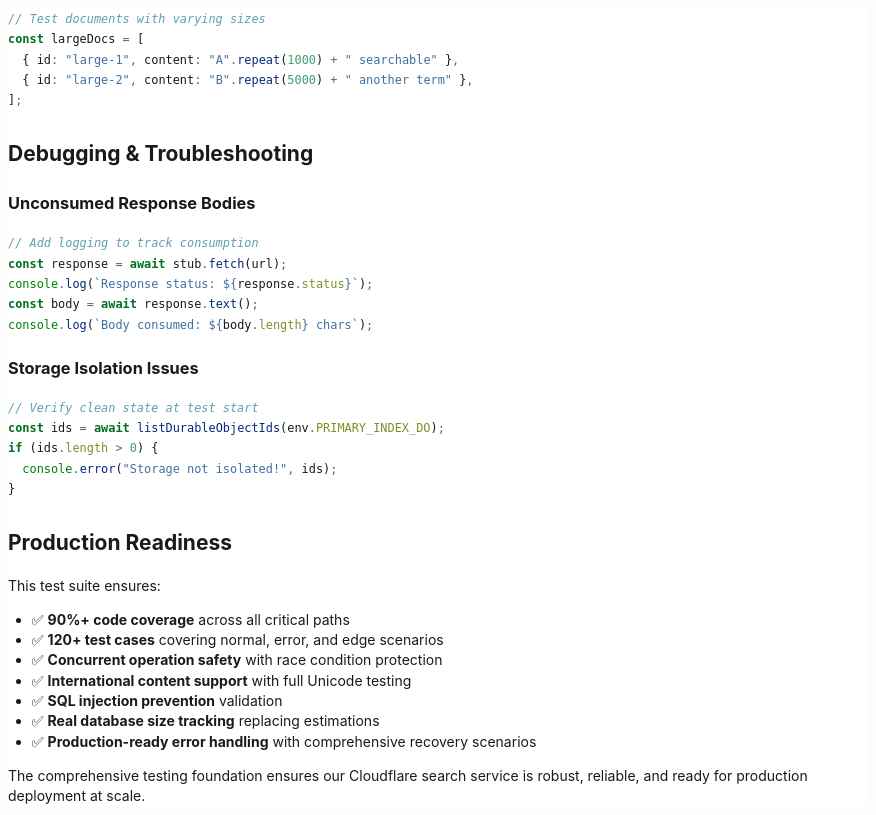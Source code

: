 ```typescript
// Test documents with varying sizes
const largeDocs = [
  { id: "large-1", content: "A".repeat(1000) + " searchable" },
  { id: "large-2", content: "B".repeat(5000) + " another term" },
];
```

## Debugging & Troubleshooting

### Unconsumed Response Bodies

```typescript
// Add logging to track consumption
const response = await stub.fetch(url);
console.log(`Response status: ${response.status}`);
const body = await response.text();
console.log(`Body consumed: ${body.length} chars`);
```

### Storage Isolation Issues

```typescript
// Verify clean state at test start
const ids = await listDurableObjectIds(env.PRIMARY_INDEX_DO);
if (ids.length > 0) {
  console.error("Storage not isolated!", ids);
}
```

## Production Readiness

This test suite ensures:

- ✅ **90%+ code coverage** across all critical paths
- ✅ **120+ test cases** covering normal, error, and edge scenarios  
- ✅ **Concurrent operation safety** with race condition protection
- ✅ **International content support** with full Unicode testing
- ✅ **SQL injection prevention** validation
- ✅ **Real database size tracking** replacing estimations
- ✅ **Production-ready error handling** with comprehensive recovery scenarios

The comprehensive testing foundation ensures our Cloudflare search service is robust, reliable, and ready for production deployment at scale. 